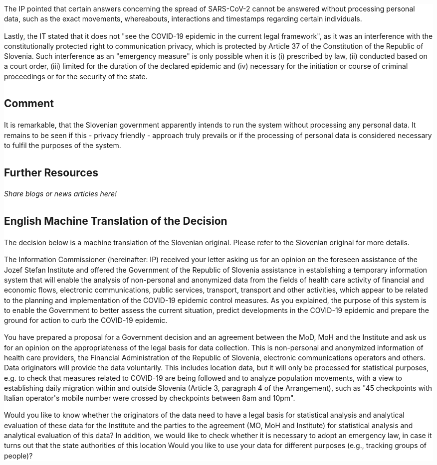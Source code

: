 The IP pointed that certain answers concerning the spread of SARS-CoV-2 cannot be answered without processing personal data, such as the exact movements, whereabouts, interactions and timestamps regarding certain individuals.

Lastly, the IT stated that it does not "see the COVID-19 epidemic in the current legal framework", as it was an interference with the constitutionally protected right to communication privacy, which is protected by Article 37 of the Constitution of the Republic of Slovenia. Such interference as an "emergency measure" is only possible when it is (i) prescribed by law, (ii) conducted based on a court order, (iii) limited for the duration of the declared epidemic and (iv) necessary for the initiation or course of criminal proceedings or for the security of the state.

## Comment

It is remarkable, that the Slovenian government apparently intends to run the system without processing any personal data. It remains to be seen if this - privacy friendly - approach truly prevails or if the processing of personal data is considered necessary to fulfil the purposes of the system.

## Further Resources

_Share blogs or news articles here!_

## English Machine Translation of the Decision

The decision below is a machine translation of the Slovenian original. Please refer to the Slovenian original for more details.

The Information Commissioner (hereinafter: IP) received your letter asking us for an opinion on the foreseen assistance of the Jozef Stefan Institute and offered the Government of the Republic of Slovenia assistance in establishing a temporary information system that will enable the analysis of non-personal and anonymized data from the fields of health care activity of financial and economic flows, electronic communications, public services, transport, transport and other activities, which appear to be related to the planning and implementation of the COVID-19 epidemic control measures. As you explained, the purpose of this system is to enable the Government to better assess the current situation, predict developments in the COVID-19 epidemic and prepare the ground for action to curb the COVID-19 epidemic.

You have prepared a proposal for a Government decision and an agreement between the MoD, MoH and the Institute and ask us for an opinion on the appropriateness of the legal basis for data collection. This is non-personal and anonymized information of health care providers, the Financial Administration of the Republic of Slovenia, electronic communications operators and others. Data originators will provide the data voluntarily. This includes location data, but it will only be processed for statistical purposes, e.g. to check that measures related to COVID-19 are being followed and to analyze population movements, with a view to establishing daily migration within and outside Slovenia (Article 3, paragraph 4 of the Arrangement), such as "45 checkpoints with Italian operator's mobile number were crossed by checkpoints between 8am and 10pm".

Would you like to know whether the originators of the data need to have a legal basis for statistical analysis and analytical evaluation of these data for the Institute and the parties to the agreement (MO, MoH and Institute) for statistical analysis and analytical evaluation of this data? In addition, we would like to check whether it is necessary to adopt an emergency law, in case it turns out that the state authorities of this location
Would you like to use your data for different purposes (e.g., tracking groups of people)?
